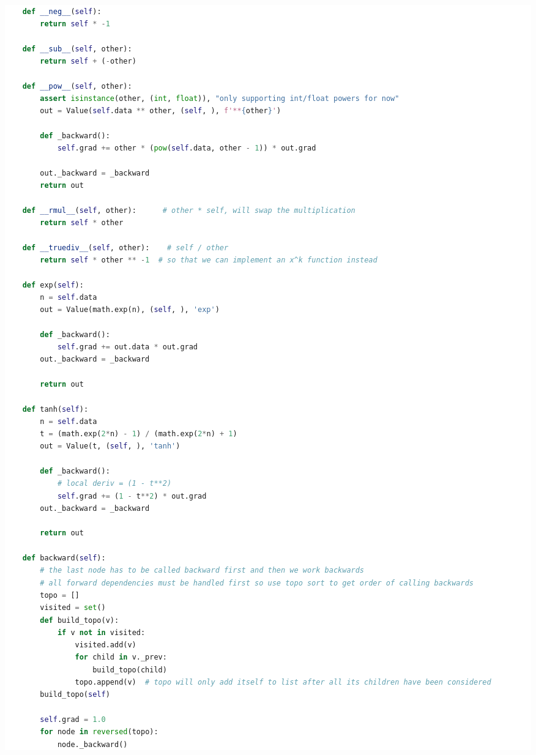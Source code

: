 ```py
    def __neg__(self):
        return self * -1

    def __sub__(self, other):
        return self + (-other)

    def __pow__(self, other):
        assert isinstance(other, (int, float)), "only supporting int/float powers for now"
        out = Value(self.data ** other, (self, ), f'**{other}')

        def _backward():
            self.grad += other * (pow(self.data, other - 1)) * out.grad

        out._backward = _backward
        return out

    def __rmul__(self, other):      # other * self, will swap the multiplication
        return self * other

    def __truediv__(self, other):    # self / other
        return self * other ** -1  # so that we can implement an x^k function instead

    def exp(self):
        n = self.data
        out = Value(math.exp(n), (self, ), 'exp')

        def _backward():
            self.grad += out.data * out.grad
        out._backward = _backward

        return out

    def tanh(self):
        n = self.data
        t = (math.exp(2*n) - 1) / (math.exp(2*n) + 1)
        out = Value(t, (self, ), 'tanh')

        def _backward():
            # local deriv = (1 - t**2)
            self.grad += (1 - t**2) * out.grad
        out._backward = _backward

        return out

    def backward(self):
        # the last node has to be called backward first and then we work backwards
        # all forward dependencies must be handled first so use topo sort to get order of calling backwards
        topo = []
        visited = set()
        def build_topo(v):
            if v not in visited:
                visited.add(v)
                for child in v._prev:
                    build_topo(child)
                topo.append(v)  # topo will only add itself to list after all its children have been considered
        build_topo(self)

        self.grad = 1.0
        for node in reversed(topo):
            node._backward()
```